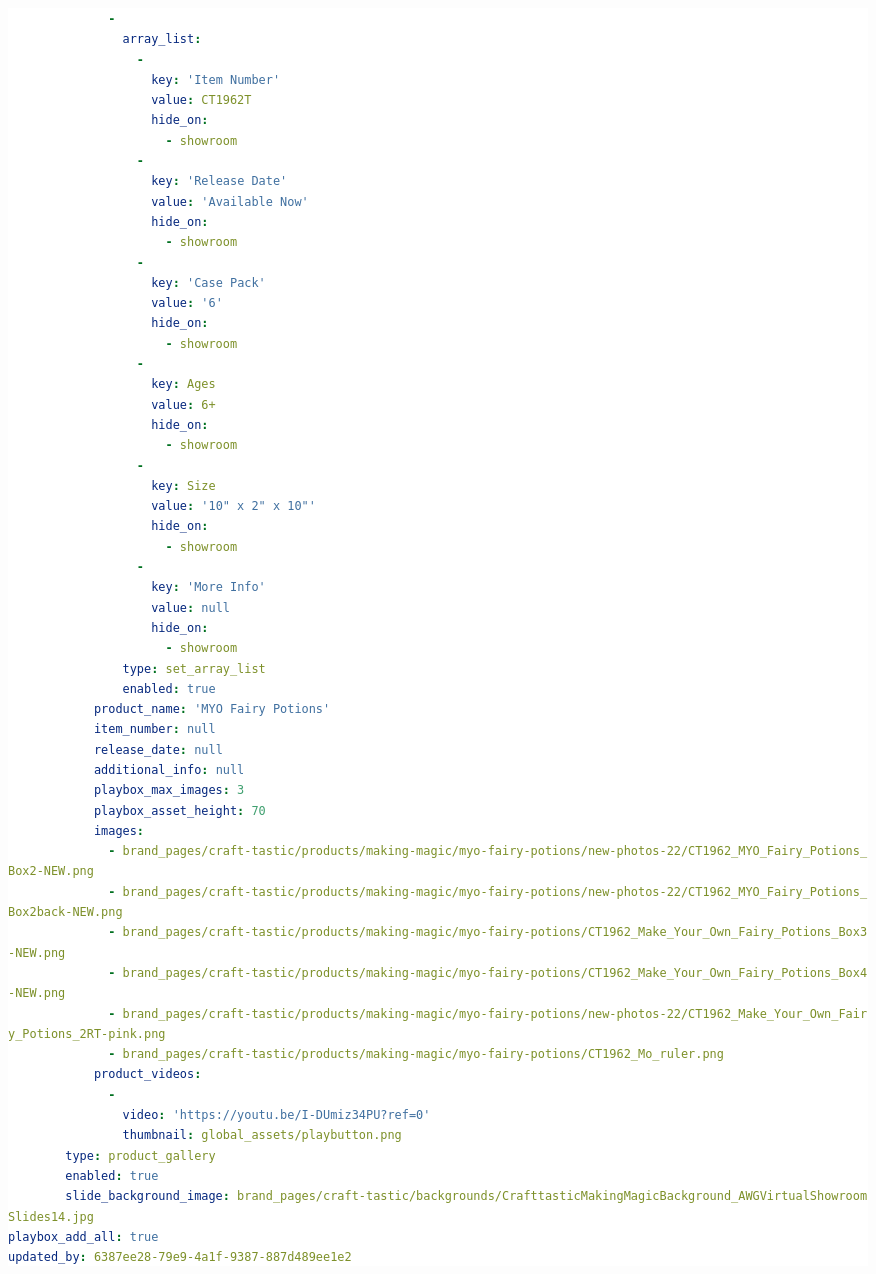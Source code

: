 ```yaml
              -
                array_list:
                  -
                    key: 'Item Number'
                    value: CT1962T
                    hide_on:
                      - showroom
                  -
                    key: 'Release Date'
                    value: 'Available Now'
                    hide_on:
                      - showroom
                  -
                    key: 'Case Pack'
                    value: '6'
                    hide_on:
                      - showroom
                  -
                    key: Ages
                    value: 6+
                    hide_on:
                      - showroom
                  -
                    key: Size
                    value: '10" x 2" x 10"'
                    hide_on:
                      - showroom
                  -
                    key: 'More Info'
                    value: null
                    hide_on:
                      - showroom
                type: set_array_list
                enabled: true
            product_name: 'MYO Fairy Potions'
            item_number: null
            release_date: null
            additional_info: null
            playbox_max_images: 3
            playbox_asset_height: 70
            images:
              - brand_pages/craft-tastic/products/making-magic/myo-fairy-potions/new-photos-22/CT1962_MYO_Fairy_Potions_Box2-NEW.png
              - brand_pages/craft-tastic/products/making-magic/myo-fairy-potions/new-photos-22/CT1962_MYO_Fairy_Potions_Box2back-NEW.png
              - brand_pages/craft-tastic/products/making-magic/myo-fairy-potions/CT1962_Make_Your_Own_Fairy_Potions_Box3-NEW.png
              - brand_pages/craft-tastic/products/making-magic/myo-fairy-potions/CT1962_Make_Your_Own_Fairy_Potions_Box4-NEW.png
              - brand_pages/craft-tastic/products/making-magic/myo-fairy-potions/new-photos-22/CT1962_Make_Your_Own_Fairy_Potions_2RT-pink.png
              - brand_pages/craft-tastic/products/making-magic/myo-fairy-potions/CT1962_Mo_ruler.png
            product_videos:
              -
                video: 'https://youtu.be/I-DUmiz34PU?ref=0'
                thumbnail: global_assets/playbutton.png
        type: product_gallery
        enabled: true
        slide_background_image: brand_pages/craft-tastic/backgrounds/CrafttasticMakingMagicBackground_AWGVirtualShowroomSlides14.jpg
playbox_add_all: true
updated_by: 6387ee28-79e9-4a1f-9387-887d489ee1e2
```